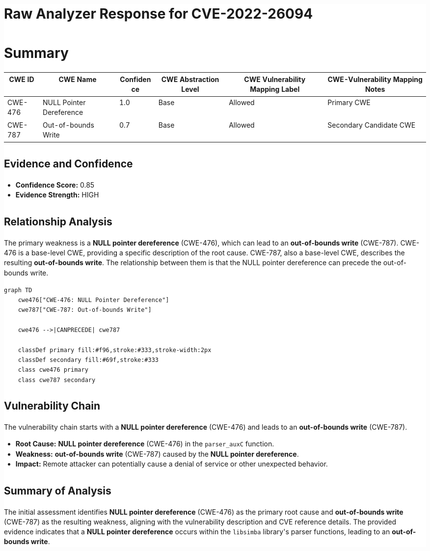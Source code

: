 # Raw Analyzer Response for CVE-2022-26094

# Summary
| CWE ID | CWE Name | Confidence | CWE Abstraction Level | CWE Vulnerability Mapping Label | CWE-Vulnerability Mapping Notes |
|---|---|---|---|---|---|
| CWE-476 | NULL Pointer Dereference | 1.0 | Base | Allowed | Primary CWE |
| CWE-787 | Out-of-bounds Write | 0.7 | Base | Allowed | Secondary Candidate CWE |

## Evidence and Confidence

*   **Confidence Score:** 0.85
*   **Evidence Strength:** HIGH

## Relationship Analysis
The primary weakness is a **NULL pointer dereference** (CWE-476), which can lead to an **out-of-bounds write** (CWE-787). CWE-476 is a base-level CWE, providing a specific description of the root cause. CWE-787, also a base-level CWE, describes the resulting **out-of-bounds write**. The relationship between them is that the NULL pointer dereference can precede the out-of-bounds write.

```mermaid
graph TD
    cwe476["CWE-476: NULL Pointer Dereference"]
    cwe787["CWE-787: Out-of-bounds Write"]

    cwe476 -->|CANPRECEDE| cwe787

    classDef primary fill:#f96,stroke:#333,stroke-width:2px
    classDef secondary fill:#69f,stroke:#333
    class cwe476 primary
    class cwe787 secondary
```

## Vulnerability Chain
The vulnerability chain starts with a **NULL pointer dereference** (CWE-476) and leads to an **out-of-bounds write** (CWE-787).
  - **Root Cause:** **NULL pointer dereference** (CWE-476) in the `parser_auxC` function.
  - **Weakness:** **out-of-bounds write** (CWE-787) caused by the **NULL pointer dereference**.
  - **Impact:** Remote attacker can potentially cause a denial of service or other unexpected behavior.

## Summary of Analysis
The initial assessment identifies **NULL pointer dereference** (CWE-476) as the primary root cause and **out-of-bounds write** (CWE-787) as the resulting weakness, aligning with the vulnerability description and CVE reference details. The provided evidence indicates that a **NULL pointer dereference** occurs within the `libsimba` library's parser functions, leading to an **out-of-bounds write**.
